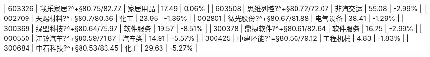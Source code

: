| 603326 | 我乐家居?^+§80.75/82.77  |   家居用品   |   17.49   |  0.06%  |
| 603508 | 思维列控?^+§80.72/72.07  |   非汽交运   |   59.08   |  -2.99% |
| 002709 |  天赐材料?^+§80.7/80.36  |     化工     |   23.95   |  -1.36% |
| 002801 | 微光股份?^+§80.67/81.88  |   电气设备   |   38.41   |  -1.29% |
| 300369 | 绿盟科技?^+§80.64/75.97  |   软件服务   |   19.57   |  -8.51% |
| 300378 | 鼎捷软件?^+§80.61/82.64  |   软件服务   |   16.25   |  -2.99% |
| 000550 | 江铃汽车?^+§80.59/71.87  |    汽车类    |   14.91   |  -5.57% |
| 300425 | 中建环能?^=§80.56/79.12  |   工程机械   |    4.83   |  -1.83% |
| 300684 | 中石科技?^+§80.53/83.45  |     化工     |   29.63   |  -5.27% |
